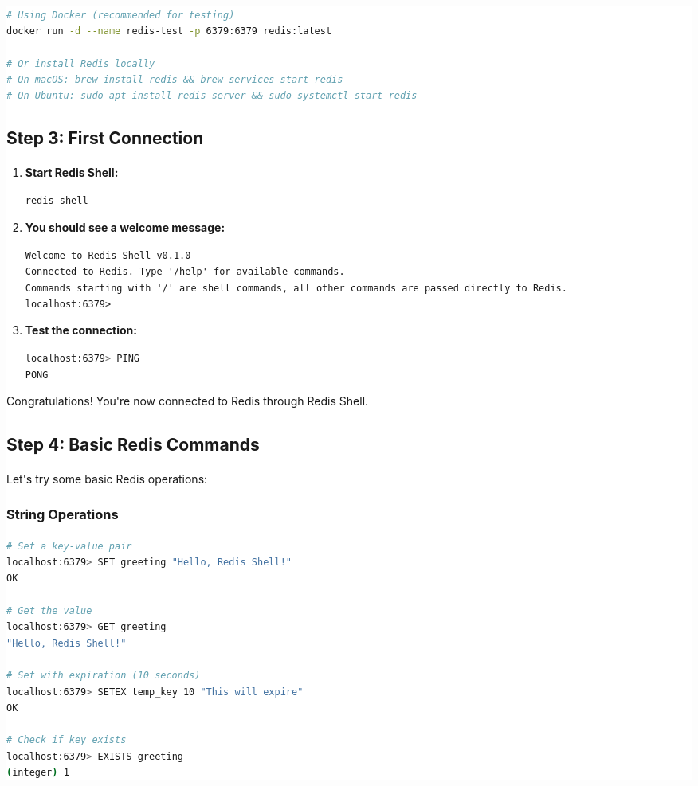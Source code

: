 ```bash
# Using Docker (recommended for testing)
docker run -d --name redis-test -p 6379:6379 redis:latest

# Or install Redis locally
# On macOS: brew install redis && brew services start redis
# On Ubuntu: sudo apt install redis-server && sudo systemctl start redis
```

## Step 3: First Connection

1. **Start Redis Shell:**
   ```bash
   redis-shell
   ```

2. **You should see a welcome message:**
   ```
   Welcome to Redis Shell v0.1.0
   Connected to Redis. Type '/help' for available commands.
   Commands starting with '/' are shell commands, all other commands are passed directly to Redis.
   localhost:6379>
   ```

3. **Test the connection:**
   ```bash
   localhost:6379> PING
   PONG
   ```

Congratulations! You're now connected to Redis through Redis Shell.

## Step 4: Basic Redis Commands

Let's try some basic Redis operations:

### String Operations
```bash
# Set a key-value pair
localhost:6379> SET greeting "Hello, Redis Shell!"
OK

# Get the value
localhost:6379> GET greeting
"Hello, Redis Shell!"

# Set with expiration (10 seconds)
localhost:6379> SETEX temp_key 10 "This will expire"
OK

# Check if key exists
localhost:6379> EXISTS greeting
(integer) 1
```
